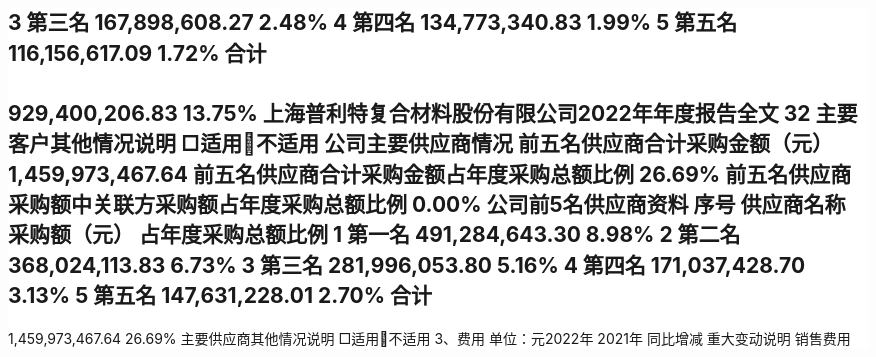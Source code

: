 3
第三名
167,898,608.27
2.48%
4
第四名
134,773,340.83
1.99%
5
第五名
116,156,617.09
1.72%
合计
--
929,400,206.83
13.75%
上海普利特复合材料股份有限公司2022年年度报告全文
32
主要客户其他情况说明
□适用不适用
公司主要供应商情况
前五名供应商合计采购金额（元）
1,459,973,467.64
前五名供应商合计采购金额占年度采购总额比例
26.69%
前五名供应商采购额中关联方采购额占年度采购总额比例
0.00%
公司前5名供应商资料
序号
供应商名称
采购额（元）
占年度采购总额比例
1
第一名
491,284,643.30
8.98%
2
第二名
368,024,113.83
6.73%
3
第三名
281,996,053.80
5.16%
4
第四名
171,037,428.70
3.13%
5
第五名
147,631,228.01
2.70%
合计
--
1,459,973,467.64
26.69%
主要供应商其他情况说明
□适用不适用
3、费用
单位：元2022年
2021年
同比增减
重大变动说明
销售费用